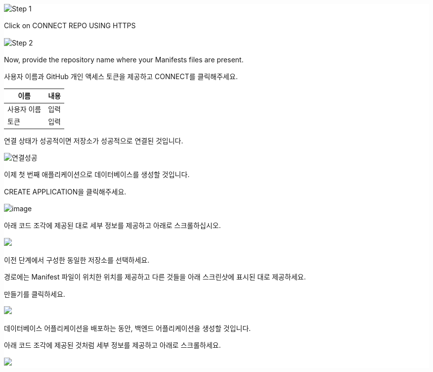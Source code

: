 <div class="content-ad"></div>


![Step 1](/assets/img/2024-08-19-AdvancedEnd-to-EndDevSecOpsKubernetesThree-TierProjectusingAWSEKSArgoCDPrometheusGrafanaandJenkins_127.png)

Click on CONNECT REPO USING HTTPS

![Step 2](/assets/img/2024-08-19-AdvancedEnd-to-EndDevSecOpsKubernetesThree-TierProjectusingAWSEKSArgoCDPrometheusGrafanaandJenkins_128.png)

Now, provide the repository name where your Manifests files are present.


<div class="content-ad"></div>

사용자 이름과 GitHub 개인 액세스 토큰을 제공하고 CONNECT를 클릭해주세요.


| 이름 | 내용 |
|-----|------|
| 사용자 이름 | 입력 |
| 토큰 | 입력 |


연결 상태가 성공적이면 저장소가 성공적으로 연결된 것입니다.


![연결성공](/assets/img/2024-08-19-AdvancedEnd-to-EndDevSecOpsKubernetesThree-TierProjectusingAWSEKSArgoCDPrometheusGrafanaandJenkins_130.png)


<div class="content-ad"></div>

이제 첫 번째 애플리케이션으로 데이터베이스를 생성할 것입니다.

CREATE APPLICATION을 클릭해주세요.

![image](/assets/img/2024-08-19-AdvancedEnd-to-EndDevSecOpsKubernetesThree-TierProjectusingAWSEKSArgoCDPrometheusGrafanaandJenkins_131.png)

아래 코드 조각에 제공된 대로 세부 정보를 제공하고 아래로 스크롤하십시오.

<div class="content-ad"></div>

<img src="/assets/img/2024-08-19-AdvancedEnd-to-EndDevSecOpsKubernetesThree-TierProjectusingAWSEKSArgoCDPrometheusGrafanaandJenkins_132.png" />

이전 단계에서 구성한 동일한 저장소를 선택하세요.

경로에는 Manifest 파일이 위치한 위치를 제공하고 다른 것들을 아래 스크린샷에 표시된 대로 제공하세요.

만들기를 클릭하세요.

<div class="content-ad"></div>

<img src="/assets/img/2024-08-19-AdvancedEnd-to-EndDevSecOpsKubernetesThree-TierProjectusingAWSEKSArgoCDPrometheusGrafanaandJenkins_133.png" />

데이터베이스 어플리케이션을 배포하는 동안, 백엔드 어플리케이션을 생성할 것입니다.

아래 코드 조각에 제공된 것처럼 세부 정보를 제공하고 아래로 스크롤하세요.

<img src="/assets/img/2024-08-19-AdvancedEnd-to-EndDevSecOpsKubernetesThree-TierProjectusingAWSEKSArgoCDPrometheusGrafanaandJenkins_134.png" />

<div class="content-ad"></div>
